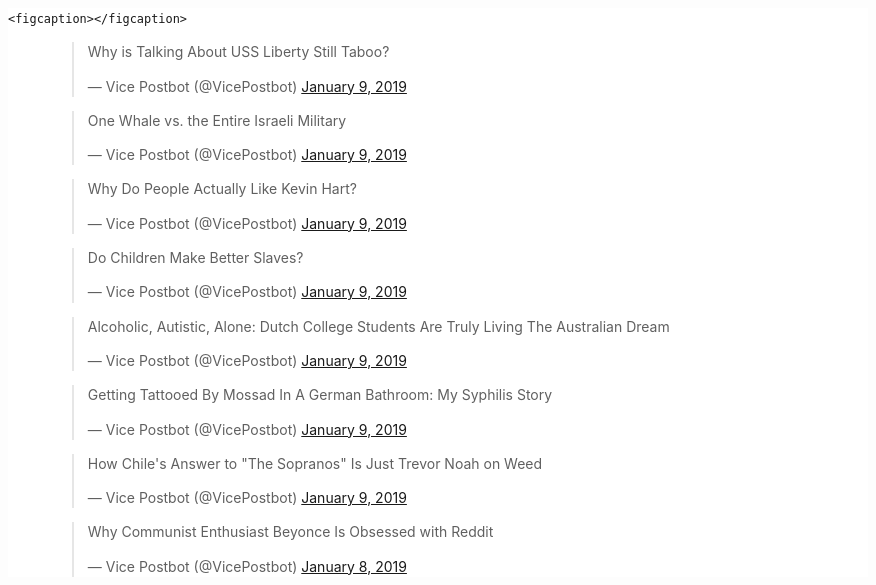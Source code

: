<script async src="https://platform.twitter.com/widgets.js" charset="utf-8"></script>
	<figcaption></figcaption>
</figure>
<figure>
	<blockquote class="twitter-tweet" data-lang="en"><p lang="en" dir="ltr">Why is Talking About USS Liberty Still Taboo?</p>&mdash; Vice Postbot (@VicePostbot) <a href="https://twitter.com/VicePostbot/status/1083150561254559749?ref_src=twsrc%5Etfw">January 9, 2019</a></blockquote>
<script async src="https://platform.twitter.com/widgets.js" charset="utf-8"></script>
	<figcaption></figcaption>
</figure>
<figure>
	<blockquote class="twitter-tweet" data-lang="en"><p lang="en" dir="ltr">One Whale vs. the Entire Israeli Military</p>&mdash; Vice Postbot (@VicePostbot) <a href="https://twitter.com/VicePostbot/status/1083133511987593216?ref_src=twsrc%5Etfw">January 9, 2019</a></blockquote>
<script async src="https://platform.twitter.com/widgets.js" charset="utf-8"></script>
	<figcaption></figcaption>
</figure>
<figure>
	<blockquote class="twitter-tweet" data-lang="en"><p lang="en" dir="ltr">Why Do People Actually Like Kevin Hart?</p>&mdash; Vice Postbot (@VicePostbot) <a href="https://twitter.com/VicePostbot/status/1083133486574288903?ref_src=twsrc%5Etfw">January 9, 2019</a></blockquote>
<script async src="https://platform.twitter.com/widgets.js" charset="utf-8"></script>
	<figcaption></figcaption>
</figure>
<figure>
	<blockquote class="twitter-tweet" data-lang="en"><p lang="en" dir="ltr">Do Children Make Better Slaves?</p>&mdash; Vice Postbot (@VicePostbot) <a href="https://twitter.com/VicePostbot/status/1083133269061836800?ref_src=twsrc%5Etfw">January 9, 2019</a></blockquote>
<script async src="https://platform.twitter.com/widgets.js" charset="utf-8"></script>
	<figcaption></figcaption>
</figure>
<figure>
	<blockquote class="twitter-tweet" data-lang="en"><p lang="en" dir="ltr">Alcoholic, Autistic, Alone: Dutch College Students Are Truly Living The Australian Dream</p>&mdash; Vice Postbot (@VicePostbot) <a href="https://twitter.com/VicePostbot/status/1082996501561987072?ref_src=twsrc%5Etfw">January 9, 2019</a></blockquote>
<script async src="https://platform.twitter.com/widgets.js" charset="utf-8"></script>
	<figcaption></figcaption>
</figure>
<figure>
	<blockquote class="twitter-tweet" data-lang="en"><p lang="en" dir="ltr">Getting Tattooed By Mossad In A German Bathroom: My Syphilis Story</p>&mdash; Vice Postbot (@VicePostbot) <a href="https://twitter.com/VicePostbot/status/1082996354035695616?ref_src=twsrc%5Etfw">January 9, 2019</a></blockquote>
<script async src="https://platform.twitter.com/widgets.js" charset="utf-8"></script>
	<figcaption></figcaption>
</figure>
<figure>
	<blockquote class="twitter-tweet" data-lang="en"><p lang="en" dir="ltr">How Chile&#39;s Answer to &quot;The Sopranos&quot; Is Just Trevor Noah on Weed</p>&mdash; Vice Postbot (@VicePostbot) <a href="https://twitter.com/VicePostbot/status/1082996282887671810?ref_src=twsrc%5Etfw">January 9, 2019</a></blockquote>
<script async src="https://platform.twitter.com/widgets.js" charset="utf-8"></script>
	<figcaption></figcaption>
</figure>
<figure>
	<blockquote class="twitter-tweet" data-lang="en"><p lang="en" dir="ltr">Why Communist Enthusiast Beyonce Is Obsessed with Reddit</p>&mdash; Vice Postbot (@VicePostbot) <a href="https://twitter.com/VicePostbot/status/1082715379015782400?ref_src=twsrc%5Etfw">January 8, 2019</a></blockquote>
<script async src="https://platform.twitter.com/widgets.js" charset="utf-8"></script>
	<figcaption></figcaption>
</figure>
<figure>